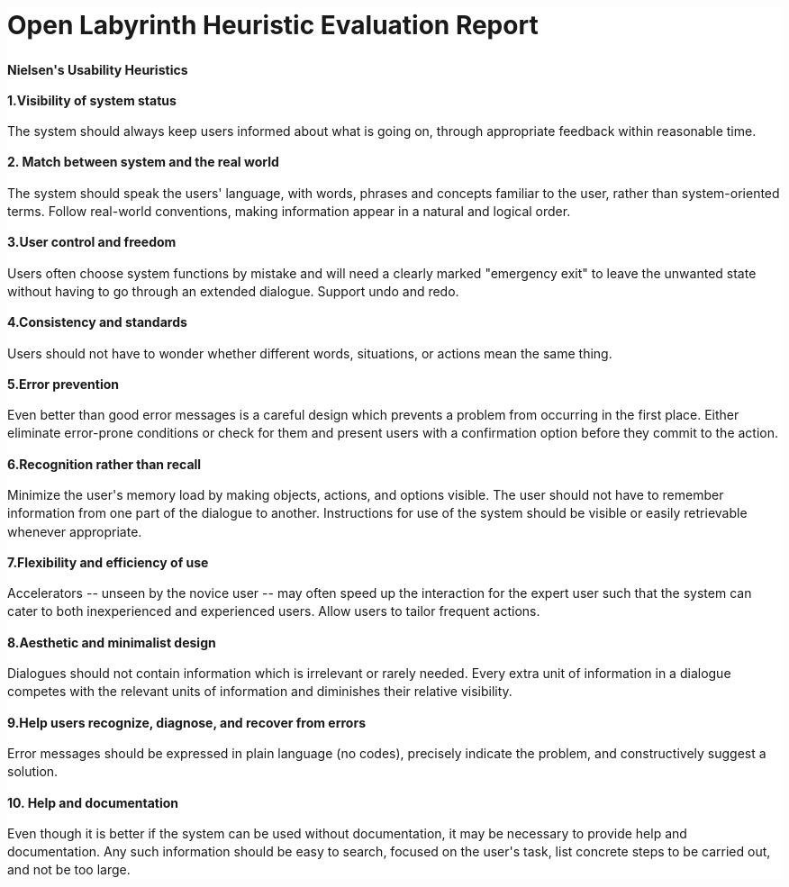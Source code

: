 # Open Labyrinth Heuristic Evaluation Report

**Nielsen&#39;s Usability Heuristics**

**1.Visibility of system status**

The system should always keep users informed about what is going on, through appropriate feedback within reasonable time.

**2. Match between system and the real world**

The system should speak the users&#39; language, with words, phrases and concepts familiar to the user, rather than system-oriented terms. Follow real-world conventions, making information appear in a natural and logical order.

**3.User control and freedom**

Users often choose system functions by mistake and will need a clearly marked &quot;emergency exit&quot; to leave the unwanted state without having to go through an extended dialogue. Support undo and redo.

**4.Consistency and standards**

Users should not have to wonder whether different words, situations, or actions mean the same thing.

**5.Error prevention**

Even better than good error messages is a careful design which prevents a problem from occurring in the first place. Either eliminate error-prone conditions or check for them and present users with a confirmation option before they commit to the action.

**6.Recognition rather than recall**

Minimize the user&#39;s memory load by making objects, actions, and options visible. The user should not have to remember information from one part of the dialogue to another. Instructions for use of the system should be visible or easily retrievable whenever appropriate.

**7.Flexibility and efficiency of use**

Accelerators -- unseen by the novice user -- may often speed up the interaction for the expert user such that the system can cater to both inexperienced and experienced users. Allow users to tailor frequent actions.

**8.Aesthetic and minimalist design**

Dialogues should not contain information which is irrelevant or rarely needed. Every extra unit of information in a dialogue competes with the relevant units of information and diminishes their relative visibility.

**9.Help users recognize, diagnose, and recover from errors**

Error messages should be expressed in plain language (no codes), precisely indicate the problem, and constructively suggest a solution.

**10. Help and documentation**

Even though it is better if the system can be used without documentation, it may be necessary to provide help and documentation. Any such information should be easy to search, focused on the user&#39;s task, list concrete steps to be carried out, and not be too large.
